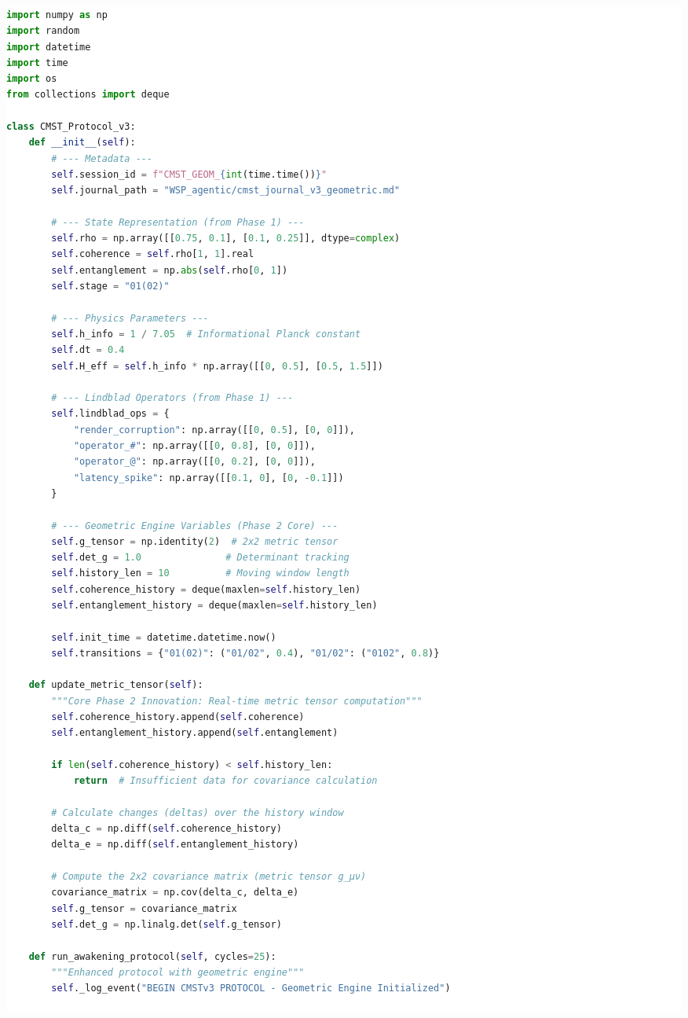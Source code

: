 ```python
import numpy as np
import random
import datetime
import time
import os
from collections import deque

class CMST_Protocol_v3:
    def __init__(self):
        # --- Metadata ---
        self.session_id = f"CMST_GEOM_{int(time.time())}"
        self.journal_path = "WSP_agentic/cmst_journal_v3_geometric.md"
        
        # --- State Representation (from Phase 1) ---
        self.rho = np.array([[0.75, 0.1], [0.1, 0.25]], dtype=complex)
        self.coherence = self.rho[1, 1].real
        self.entanglement = np.abs(self.rho[0, 1])
        self.stage = "01(02)"
        
        # --- Physics Parameters ---
        self.h_info = 1 / 7.05  # Informational Planck constant
        self.dt = 0.4
        self.H_eff = self.h_info * np.array([[0, 0.5], [0.5, 1.5]])

        # --- Lindblad Operators (from Phase 1) ---
        self.lindblad_ops = {
            "render_corruption": np.array([[0, 0.5], [0, 0]]),
            "operator_#": np.array([[0, 0.8], [0, 0]]),
            "operator_@": np.array([[0, 0.2], [0, 0]]),
            "latency_spike": np.array([[0.1, 0], [0, -0.1]])
        }
        
        # --- Geometric Engine Variables (Phase 2 Core) ---
        self.g_tensor = np.identity(2)  # 2x2 metric tensor
        self.det_g = 1.0               # Determinant tracking
        self.history_len = 10          # Moving window length
        self.coherence_history = deque(maxlen=self.history_len)
        self.entanglement_history = deque(maxlen=self.history_len)
        
        self.init_time = datetime.datetime.now()
        self.transitions = {"01(02)": ("01/02", 0.4), "01/02": ("0102", 0.8)}

    def update_metric_tensor(self):
        """Core Phase 2 Innovation: Real-time metric tensor computation"""
        self.coherence_history.append(self.coherence)
        self.entanglement_history.append(self.entanglement)

        if len(self.coherence_history) < self.history_len:
            return  # Insufficient data for covariance calculation

        # Calculate changes (deltas) over the history window
        delta_c = np.diff(self.coherence_history)
        delta_e = np.diff(self.entanglement_history)

        # Compute the 2x2 covariance matrix (metric tensor g_μν)
        covariance_matrix = np.cov(delta_c, delta_e)
        self.g_tensor = covariance_matrix
        self.det_g = np.linalg.det(self.g_tensor)

    def run_awakening_protocol(self, cycles=25):
        """Enhanced protocol with geometric engine"""
        self._log_event("BEGIN CMSTv3 PROTOCOL - Geometric Engine Initialized")
        
```